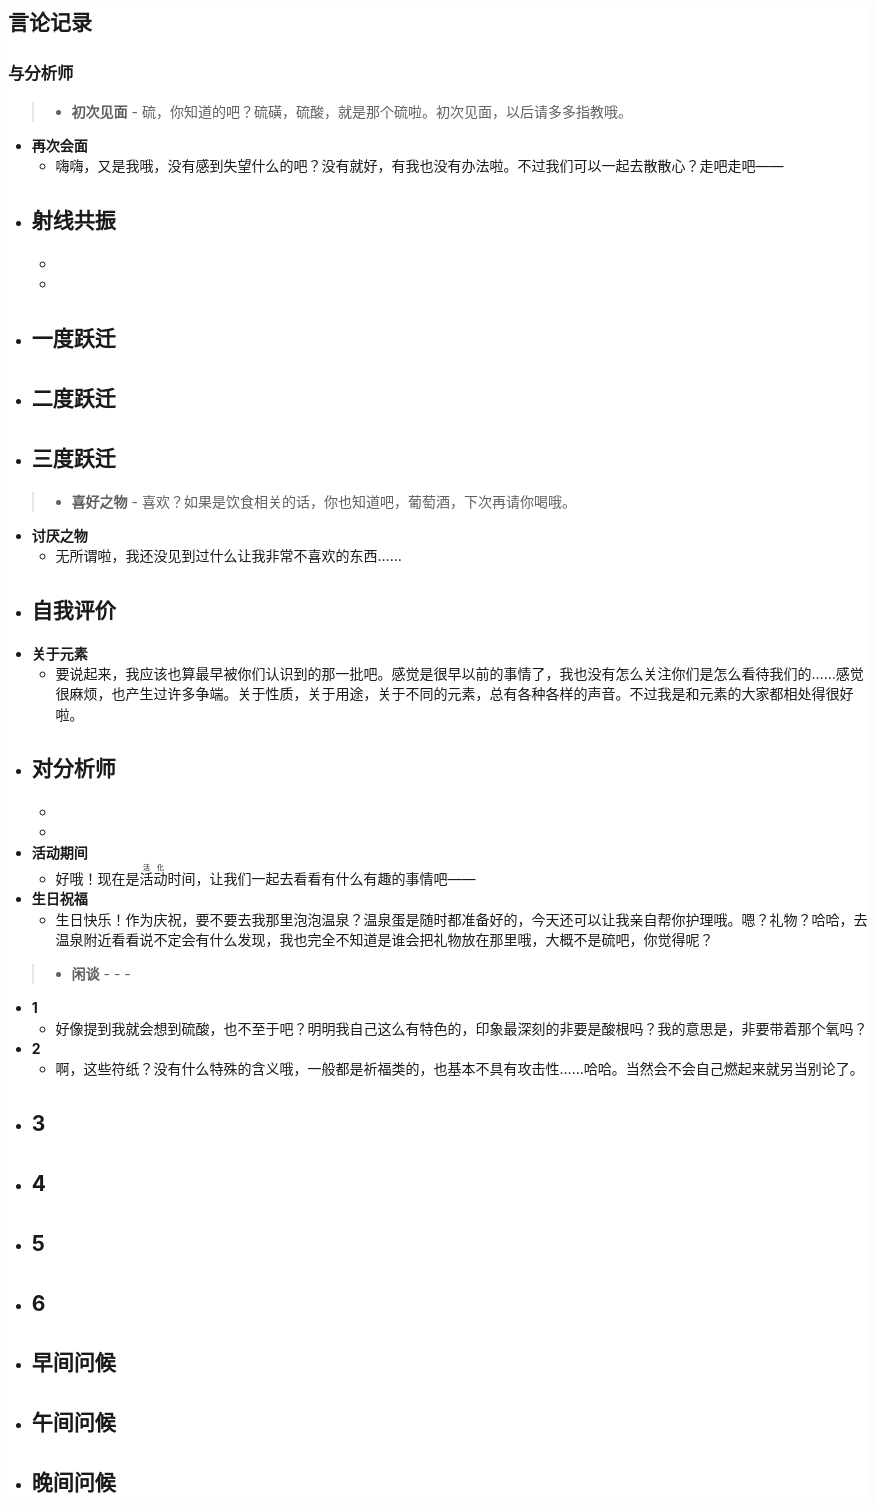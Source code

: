 ## 言论记录

### 与分析师

>* **初次见面**
	- 硫，你知道的吧？硫磺，硫酸，就是那个硫啦。初次见面，以后请多多指教哦。
* **再次会面**
	- 嗨嗨，又是我哦，没有感到失望什么的吧？没有就好，有我也没有办法啦。不过我们可以一起去散散心？走吧走吧——
* **射线共振**
	-
	-
	-
* **一度跃迁**
	-
* **二度跃迁**
	-
* **三度跃迁**
	-


>* **喜好之物**
	- 喜欢？如果是饮食相关的话，你也知道吧，葡萄酒，下次再请你喝哦。
* **讨厌之物**
	- 无所谓啦，我还没见到过什么让我非常不喜欢的东西……
* **自我评价**
	-
* **关于元素**
	- 要说起来，我应该也算最早被你们认识到的那一批吧。感觉是很早以前的事情了，我也没有怎么关注你们是怎么看待我们的……感觉很麻烦，也产生过许多争端。关于性质，关于用途，关于不同的元素，总有各种各样的声音。不过我是和元素的大家都相处得很好啦。
* **对分析师**
	-
	-
	-
* **活动期间**
	- 好哦！现在是<ruby>活动<rt>活化</rt></ruby>时间，让我们一起去看看有什么有趣的事情吧——
* **生日祝福**
	- 生日快乐！作为庆祝，要不要去我那里泡泡温泉？温泉蛋是随时都准备好的，今天还可以让我亲自帮你护理哦。嗯？礼物？哈哈，去温泉附近看看说不定会有什么发现，我也完全不知道是谁会把礼物放在那里哦，大概不是硫吧，你觉得呢？


>* **闲谈**
	-
	-
	-
* **1**
	- 好像提到我就会想到硫酸，也不至于吧？明明我自己这么有特色的，印象最深刻的非要是酸根吗？我的意思是，非要带着那个氧吗？
* **2**
	- 啊，这些符纸？没有什么特殊的含义哦，一般都是祈福类的，也基本不具有攻击性……哈哈。当然会不会自己燃起来就另当别论了。
* **3**
	-
* **4**
	-
* **5**
	-
* **6**
	-
* **早间问候**
	-
* **午间问候**
	-
* **晚间问候**
	-
